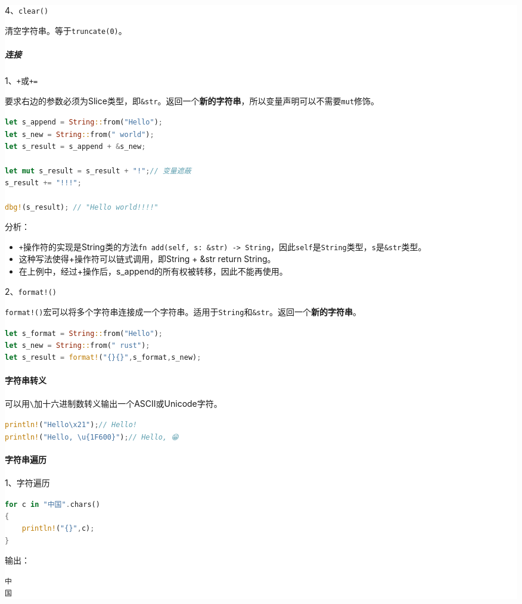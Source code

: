 4、`clear()`

清空字符串。等于`truncate(0)`。

##### 连接
1、`+`或`+=`

要求右边的参数必须为Slice类型，即`&str`。返回一个**新的字符串**，所以变量声明可以不需要`mut`修饰。

```rs
let s_append = String::from("Hello");
let s_new = String::from(" world");
let s_result = s_append + &s_new;

let mut s_result = s_result + "!";// 变量遮蔽
s_result += "!!!";

dbg!(s_result); // "Hello world!!!!"
```

分析：
- `+`操作符的实现是String类的方法`fn add(self, s: &str) -> String`，因此`self`是`String`类型，`s`是`&str`类型。
- 这种写法使得+操作符可以链式调用，即String + &str return String。
- 在上例中，经过+操作后，s_append的所有权被转移，因此不能再使用。

2、`format!()`

`format!()`宏可以将多个字符串连接成一个字符串。适用于`String`和`&str`。返回一个**新的字符串**。

```rs
let s_format = String::from("Hello");
let s_new = String::from(" rust");
let s_result = format!("{}{}",s_format,s_new);
```

#### 字符串转义
可以用`\`加十六进制数转义输出一个ASCII或Unicode字符。

```rs
println!("Hello\x21");// Hello!
println!("Hello, \u{1F600}");// Hello, 😁
```

#### 字符串遍历
1、字符遍历
```rs
for c in "中国".chars()
{
    println!("{}",c);
}
```

输出：
```rs   
中
国
```
